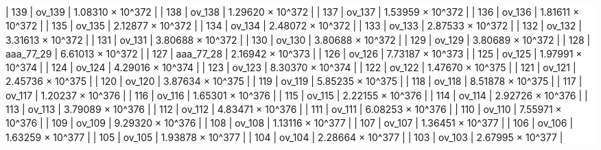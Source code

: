 | 139 | ov_139 | 1.08310 × 10^372 |
| 138 | ov_138 | 1.29620 × 10^372 |
| 137 | ov_137 | 1.53959 × 10^372 |
| 136 | ov_136 | 1.81611 × 10^372 |
| 135 | ov_135 | 2.12877 × 10^372 |
| 134 | ov_134 | 2.48072 × 10^372 |
| 133 | ov_133 | 2.87533 × 10^372 |
| 132 | ov_132 | 3.31613 × 10^372 |
| 131 | ov_131 | 3.80688 × 10^372 |
| 130 | ov_130 | 3.80688 × 10^372 |
| 129 | ov_129 | 3.80689 × 10^372 |
| 128 | aaa_77_29 | 6.61013 × 10^372 |
| 127 | aaa_77_28 | 2.16942 × 10^373 |
| 126 | ov_126 | 7.73187 × 10^373 |
| 125 | ov_125 | 1.97991 × 10^374 |
| 124 | ov_124 | 4.29016 × 10^374 |
| 123 | ov_123 | 8.30370 × 10^374 |
| 122 | ov_122 | 1.47670 × 10^375 |
| 121 | ov_121 | 2.45736 × 10^375 |
| 120 | ov_120 | 3.87634 × 10^375 |
| 119 | ov_119 | 5.85235 × 10^375 |
| 118 | ov_118 | 8.51878 × 10^375 |
| 117 | ov_117 | 1.20237 × 10^376 |
| 116 | ov_116 | 1.65301 × 10^376 |
| 115 | ov_115 | 2.22155 × 10^376 |
| 114 | ov_114 | 2.92726 × 10^376 |
| 113 | ov_113 | 3.79089 × 10^376 |
| 112 | ov_112 | 4.83471 × 10^376 |
| 111 | ov_111 | 6.08253 × 10^376 |
| 110 | ov_110 | 7.55971 × 10^376 |
| 109 | ov_109 | 9.29320 × 10^376 |
| 108 | ov_108 | 1.13116 × 10^377 |
| 107 | ov_107 | 1.36451 × 10^377 |
| 106 | ov_106 | 1.63259 × 10^377 |
| 105 | ov_105 | 1.93878 × 10^377 |
| 104 | ov_104 | 2.28664 × 10^377 |
| 103 | ov_103 | 2.67995 × 10^377 |